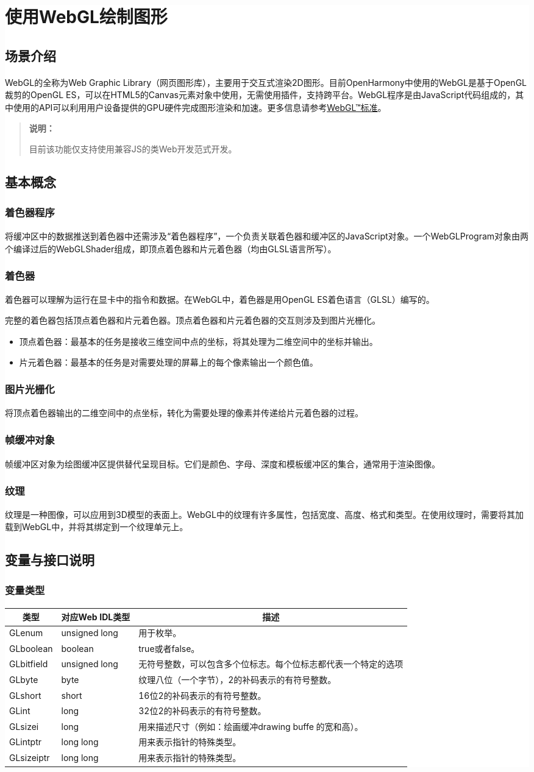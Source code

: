 #  使用WebGL绘制图形

## 场景介绍

WebGL的全称为Web Graphic Library（网页图形库），主要用于交互式渲染2D图形。目前OpenHarmony中使用的WebGL是基于OpenGL裁剪的OpenGL ES，可以在HTML5的Canvas元素对象中使用，无需使用插件，支持跨平台。WebGL程序是由JavaScript代码组成的，其中使用的API可以利用用户设备提供的GPU硬件完成图形渲染和加速。更多信息请参考[WebGL™标准](https://www.khronos.org/registry/webgl/specs/latest/1.0/)。

> **说明：**
>
> 目前该功能仅支持使用兼容JS的类Web开发范式开发。

## 基本概念

### 着色器程序

将缓冲区中的数据推送到着色器中还需涉及“着色器程序”，一个负责关联着色器和缓冲区的JavaScript对象。一个WebGLProgram对象由两个编译过后的WebGLShader组成，即顶点着色器和片元着色器（均由GLSL语言所写）。

###  着色器

着色器可以理解为运行在显卡中的指令和数据。在WebGL中，着色器是用OpenGL ES着色语言（GLSL）编写的。

完整的着色器包括顶点着色器和片元着色器。顶点着色器和片元着色器的交互则涉及到图片光栅化。

- 顶点着色器：最基本的任务是接收三维空间中点的坐标，将其处理为二维空间中的坐标并输出。

- 片元着色器：最基本的任务是对需要处理的屏幕上的每个像素输出一个颜色值。

###  图片光栅化

将顶点着色器输出的二维空间中的点坐标，转化为需要处理的像素并传递给片元着色器的过程。

### 帧缓冲对象

帧缓冲区对象为绘图缓冲区提供替代呈现目标。它们是颜色、字母、深度和模板缓冲区的集合，通常用于渲染图像。

###  纹理

纹理是一种图像，可以应用到3D模型的表面上。WebGL中的纹理有许多属性，包括宽度、高度、格式和类型。在使用纹理时，需要将其加载到WebGL中，并将其绑定到一个纹理单元上。


## 变量与接口说明

### 变量类型

| 类型         | 对应Web IDL类型         | 描述                                                         |
| ------------ | -------------------- | ------------------------------------------------------------ |
| GLenum     | unsigned long     | 用于枚举。        |
| GLboolean  | boolean            | true或者false。 |
| GLbitfield | unsigned long      | 无符号整数，可以包含多个位标志。每个位标志都代表一个特定的选项 |
| GLbyte     | byte               | 纹理八位（一个字节），2的补码表示的有符号整数。                |
| GLshort    | short              | 16位2的补码表示的有符号整数。                             |
| GLint      | long               | 32位2的补码表示的有符号整数。                           |
| GLsizei    | long               | 用来描述尺寸（例如：绘画缓冲drawing buffe 的宽和高）。      |
| GLintptr   | long long          | 用来表示指针的特殊类型。                                      |
| GLsizeiptr | long long          | 用来表示指针的特殊类型。                                      |